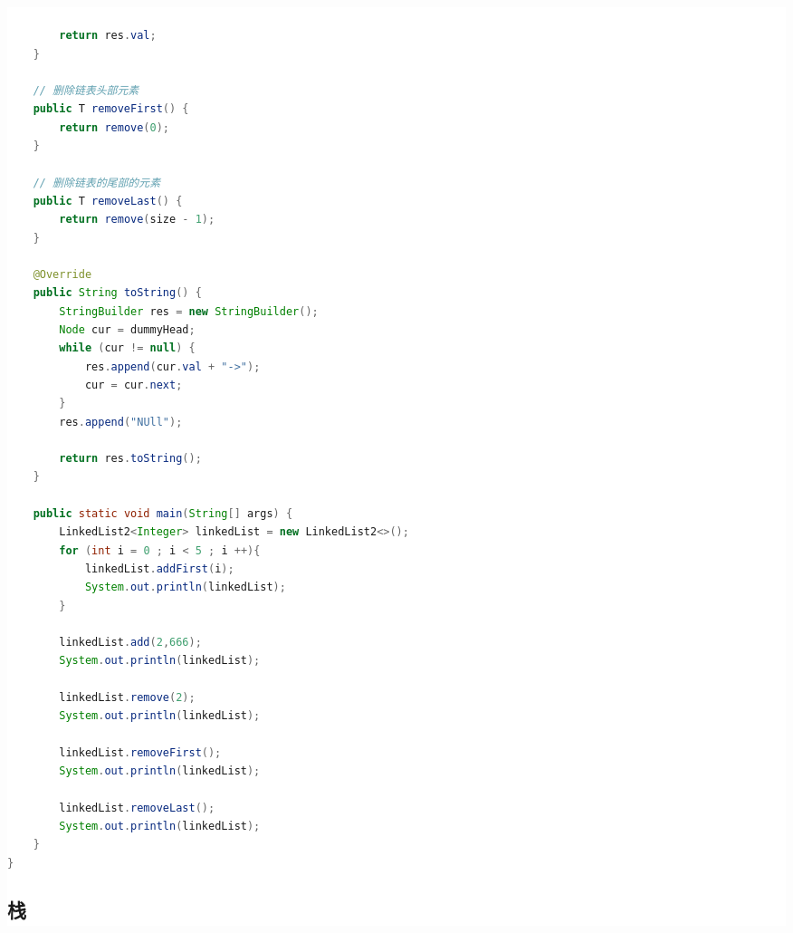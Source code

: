 ~~~java

        return res.val;
    }

    // 删除链表头部元素
    public T removeFirst() {
        return remove(0);
    }

    // 删除链表的尾部的元素
    public T removeLast() {
        return remove(size - 1);
    }

    @Override
    public String toString() {
        StringBuilder res = new StringBuilder();
        Node cur = dummyHead;
        while (cur != null) {
            res.append(cur.val + "->");
            cur = cur.next;
        }
        res.append("NUll");

        return res.toString();
    }

    public static void main(String[] args) {
        LinkedList2<Integer> linkedList = new LinkedList2<>();
        for (int i = 0 ; i < 5 ; i ++){
            linkedList.addFirst(i);
            System.out.println(linkedList);
        }

        linkedList.add(2,666);
        System.out.println(linkedList);

        linkedList.remove(2);
        System.out.println(linkedList);

        linkedList.removeFirst();
        System.out.println(linkedList);

        linkedList.removeLast();
        System.out.println(linkedList);
    }
}
~~~

## 栈
